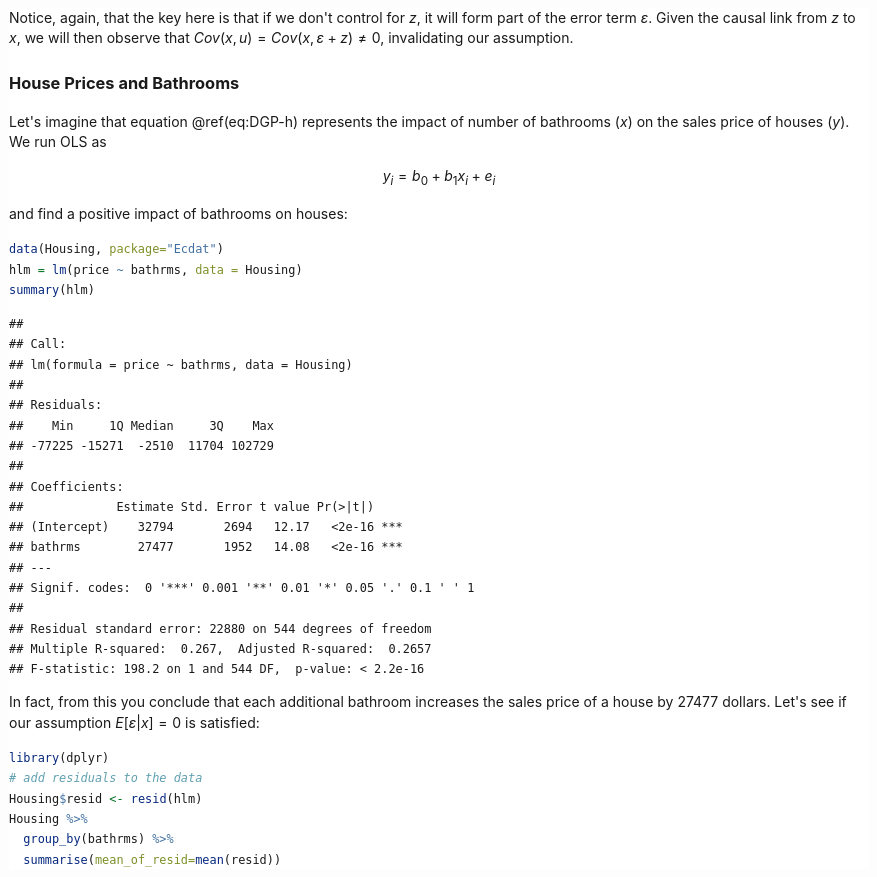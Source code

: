 
Notice, again, that the key here is that if we don't control for $z$, it will form part of the error term $\varepsilon$. Given the causal link from $z$ to $x$, we will then observe that $Cov(x,u) = Cov(x,\varepsilon + z) \neq 0$, invalidating our assumption.

### House Prices and Bathrooms

Let's imagine that equation \@ref(eq:DGP-h) represents the impact of number of bathrooms ($x$) on the sales price of houses ($y$). We run OLS as

$$
y_i = b_0 + b_1 x_i + e_i 
$$ 

and find a positive impact of bathrooms on houses:


```r
data(Housing, package="Ecdat")
hlm = lm(price ~ bathrms, data = Housing)
summary(hlm)
```

```
## 
## Call:
## lm(formula = price ~ bathrms, data = Housing)
## 
## Residuals:
##    Min     1Q Median     3Q    Max 
## -77225 -15271  -2510  11704 102729 
## 
## Coefficients:
##             Estimate Std. Error t value Pr(>|t|)    
## (Intercept)    32794       2694   12.17   <2e-16 ***
## bathrms        27477       1952   14.08   <2e-16 ***
## ---
## Signif. codes:  0 '***' 0.001 '**' 0.01 '*' 0.05 '.' 0.1 ' ' 1
## 
## Residual standard error: 22880 on 544 degrees of freedom
## Multiple R-squared:  0.267,	Adjusted R-squared:  0.2657 
## F-statistic: 198.2 on 1 and 544 DF,  p-value: < 2.2e-16
```

In fact, from this you conclude that each additional bathroom increases the sales price of a house by 27477 dollars. Let's see if our assumption $E[\varepsilon|x] = 0$ is satisfied:


```r
library(dplyr)
# add residuals to the data
Housing$resid <- resid(hlm)
Housing %>%
  group_by(bathrms) %>%
  summarise(mean_of_resid=mean(resid))
```
